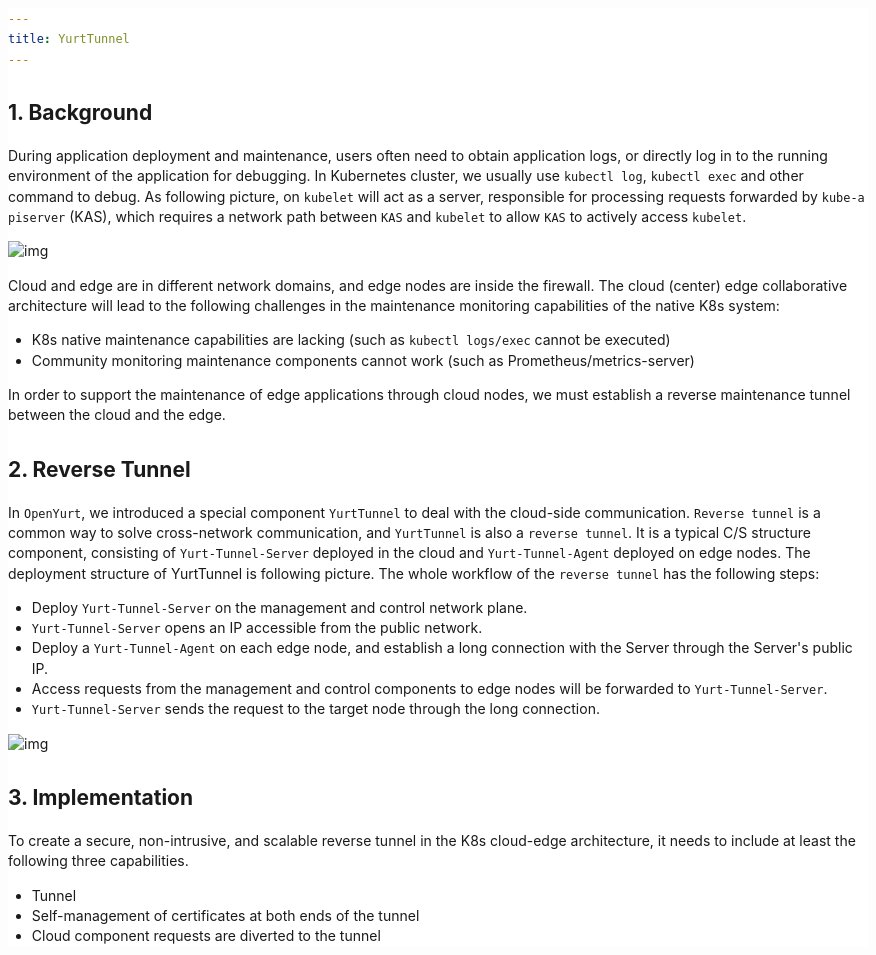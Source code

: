 ```yaml
---
title: YurtTunnel
---
```


## 1. Background

During application deployment and maintenance, users often need to obtain application logs, or directly log in to the running environment of the application for debugging. In Kubernetes cluster, we usually use `kubectl log`, `kubectl exec` and other command to debug. As following picture, on `kubelet` will act as a server, responsible for processing requests forwarded by `kube-apiserver` (KAS), which requires a network path between `KAS` and `kubelet` to allow `KAS` to actively access `kubelet`.

![img](../../../static/img/docs/core-concepts/kubectl.jpg)

Cloud and edge are in different network domains, and edge nodes are inside the firewall. The cloud (center) edge collaborative architecture will lead to the following challenges in the maintenance monitoring capabilities of the native K8s system:

* K8s native maintenance capabilities are lacking (such as `kubectl logs/exec` cannot be executed)
* Community monitoring maintenance components cannot work (such as Prometheus/metrics-server)

In order to support the maintenance of edge applications through cloud nodes, we must establish a reverse maintenance tunnel between the cloud and the edge.

## 2. Reverse Tunnel

In `OpenYurt`, we introduced a special component `YurtTunnel` to deal with the cloud-side communication. `Reverse tunnel` is a common way to solve cross-network communication, and `YurtTunnel` is also a `reverse tunnel`. It is a typical C/S structure component, consisting of `Yurt-Tunnel-Server` deployed in the cloud and `Yurt-Tunnel-Agent` deployed on edge nodes. The deployment structure of YurtTunnel is following picture. The whole workflow of the `reverse tunnel` has the following steps:

* Deploy `Yurt-Tunnel-Server` on the management and control network plane.
* `Yurt-Tunnel-Server` opens an IP accessible from the public network.
* Deploy a `Yurt-Tunnel-Agent` on each edge node, and establish a long connection with the Server through the Server's public IP.
* Access requests from the management and control components to edge nodes will be forwarded to `Yurt-Tunnel-Server`.
* `Yurt-Tunnel-Server` sends the request to the target node through the long connection.

![img](../../../static/img/docs/core-concepts/tunnel_arch.jpg)

## 3. Implementation

To create a secure, non-intrusive, and scalable reverse tunnel in the K8s cloud-edge architecture, it needs to include at least the following three capabilities.

* Tunnel
* Self-management of certificates at both ends of the tunnel
* Cloud component requests are diverted to the tunnel
